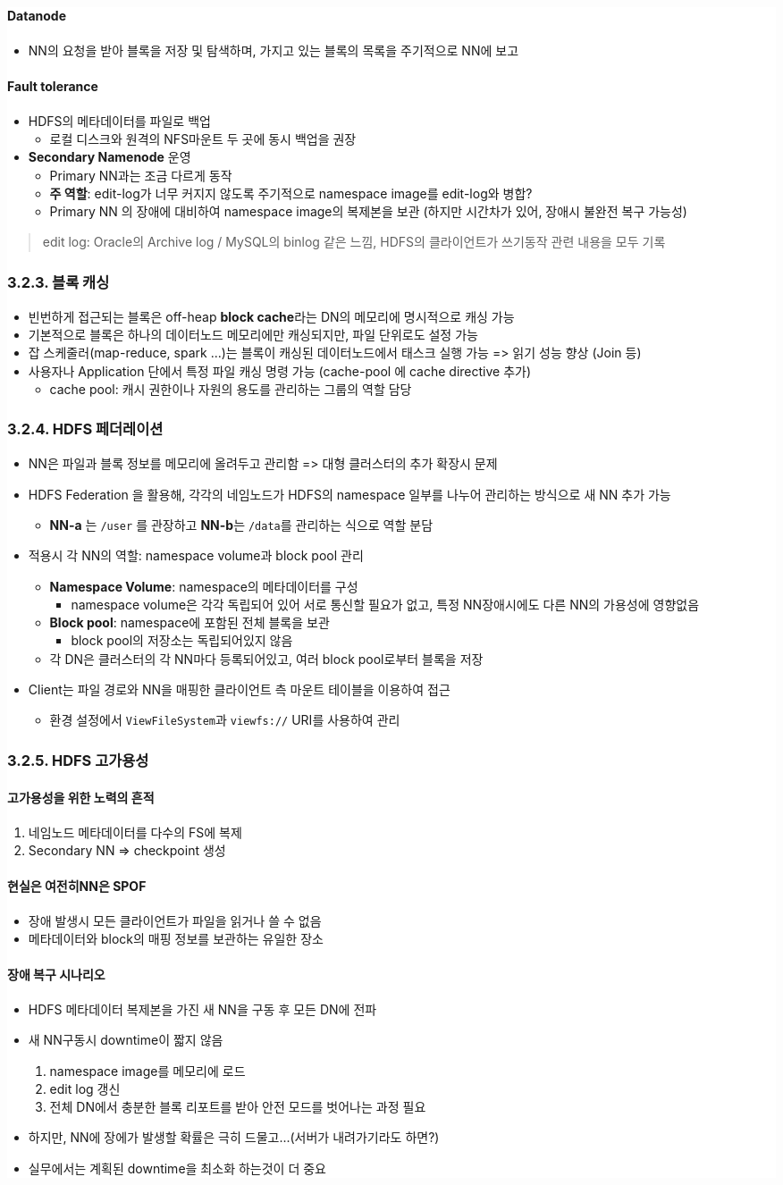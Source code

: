 #### Datanode
- NN의 요청을 받아 블록을 저장 및 탐색하며, 가지고 있는 블록의 목록을 주기적으로 NN에 보고

#### Fault tolerance
- HDFS의 메타데이터를 파일로 백업
    - 로컬 디스크와 원격의 NFS마운트 두 곳에 동시 백업을 권장
- **Secondary Namenode** 운영
    - Primary NN과는 조금 다르게 동작
    - **주 역할**: edit-log가 너무 커지지 않도록 주기적으로 namespace image를 edit-log와 병합?
    - Primary NN 의 장애에 대비하여 namespace image의 복제본을 보관 (하지만 시간차가 있어, 장애시 불완전 복구 가능성)
> edit log: Oracle의 Archive log / MySQL의 binlog 같은 느낌, HDFS의 클라이언트가 쓰기동작 관련 내용을 모두 기록


### 3.2.3. 블록 캐싱
- 빈번하게 접근되는 블록은 off-heap **block cache**라는 DN의 메모리에 명시적으로 캐싱 가능
- 기본적으로 블록은 하나의 데이터노드 메모리에만 캐싱되지만, 파일 단위로도 설정 가능
- 잡 스케줄러(map-reduce, spark ...)는 블록이 캐싱된 데이터노드에서 태스크 실행 가능 => 읽기 성능 향상 (Join 등)
- 사용자나 Application 단에서 특정 파일 캐싱 명령 가능 (cache-pool 에 cache directive 추가)
    - cache pool: 캐시 권한이나 자원의 용도를 관리하는 그룹의 역할 담당

### 3.2.4. HDFS 페더레이션
- NN은 파일과 블록 정보를 메모리에 올려두고 관리함 => 대형 클러스터의 추가 확장시 문제
- HDFS Federation 을 활용해, 각각의 네임노드가 HDFS의 namespace 일부를 나누어 관리하는 방식으로 새 NN 추가 가능
    - **NN-a** 는 `/user` 를 관장하고 **NN-b**는 `/data`를 관리하는 식으로 역할 분담
- 적용시 각 NN의 역할: namespace volume과 block pool 관리
    - **Namespace Volume**: namespace의 메타데이터를 구성
        - namespace volume은 각각 독립되어 있어 서로 통신할 필요가 없고, 특정 NN장애시에도 다른 NN의 가용성에 영향없음
    - **Block pool**: namespace에 포함된 전체 블록을 보관
        - block pool의 저장소는 독립되어있지 않음
    - 각 DN은 클러스터의 각 NN마다 등록되어있고, 여러 block pool로부터 블록을 저장

- Client는 파일 경로와 NN을 매핑한 클라이언트 측 마운트 테이블을 이용하여 접근
     - 환경 설정에서 `ViewFileSystem`과 `viewfs://` URI를 사용하여 관리

### 3.2.5. HDFS 고가용성
#### 고가용성을 위한 노력의 흔적
1. 네임노드 메타데이터를 다수의 FS에 복제
2. Secondary NN => checkpoint 생성

#### 현실은 여전히NN은 SPOF
- 장애 발생시 모든 클라이언트가 파일을 읽거나 쓸 수 없음
- 메타데이터와 block의 매핑 정보를 보관하는 유일한 장소

#### 장애 복구 시나리오
- HDFS 메타데이터 복제본을 가진 새 NN을 구동 후 모든 DN에 전파
- 새 NN구동시 downtime이 짧지 않음
    1. namespace image를 메모리에 로드
    1. edit log 갱신
    1. 전체 DN에서 충분한 블록 리포트를 받아 안전 모드를 벗어나는 과정 필요

- 하지만, NN에 장에가 발생할 확률은 극히 드물고...(서버가 내려가기라도 하면?)
- 실무에서는 계획된 downtime을 최소화 하는것이 더 중요
